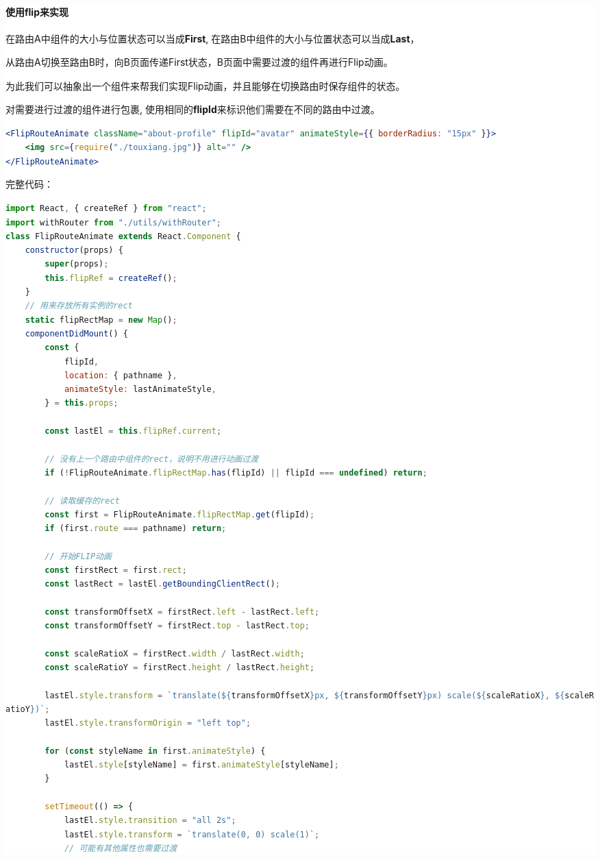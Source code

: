 #### 使用flip来实现

在路由A中组件的大小与位置状态可以当成**First**, 在路由B中组件的大小与位置状态可以当成**Last**，

从路由A切换至路由B时，向B页面传递First状态，B页面中需要过渡的组件再进行Flip动画。

为此我们可以抽象出一个组件来帮我们实现Flip动画，并且能够在切换路由时保存组件的状态。

对需要进行过渡的组件进行包裹, 使用相同的**flipId**来标识他们需要在不同的路由中过渡。

```jsx
<FlipRouteAnimate className="about-profile" flipId="avatar" animateStyle={{ borderRadius: "15px" }}>
    <img src={require("./touxiang.jpg")} alt="" />
</FlipRouteAnimate>
```

完整代码：

```jsx
import React, { createRef } from "react";
import withRouter from "./utils/withRouter";
class FlipRouteAnimate extends React.Component {
    constructor(props) {
        super(props);
        this.flipRef = createRef();
    }
    // 用来存放所有实例的rect
    static flipRectMap = new Map();
    componentDidMount() {
        const {
            flipId,
            location: { pathname },
            animateStyle: lastAnimateStyle,
        } = this.props;

        const lastEl = this.flipRef.current;

        // 没有上一个路由中组件的rect，说明不用进行动画过渡
        if (!FlipRouteAnimate.flipRectMap.has(flipId) || flipId === undefined) return;

        // 读取缓存的rect
        const first = FlipRouteAnimate.flipRectMap.get(flipId);
        if (first.route === pathname) return;

        // 开始FLIP动画
        const firstRect = first.rect;
        const lastRect = lastEl.getBoundingClientRect();

        const transformOffsetX = firstRect.left - lastRect.left;
        const transformOffsetY = firstRect.top - lastRect.top;

        const scaleRatioX = firstRect.width / lastRect.width;
        const scaleRatioY = firstRect.height / lastRect.height;

        lastEl.style.transform = `translate(${transformOffsetX}px, ${transformOffsetY}px) scale(${scaleRatioX}, ${scaleRatioY})`;
        lastEl.style.transformOrigin = "left top";

        for (const styleName in first.animateStyle) {
            lastEl.style[styleName] = first.animateStyle[styleName];
        }

        setTimeout(() => {
            lastEl.style.transition = "all 2s";
            lastEl.style.transform = `translate(0, 0) scale(1)`;
            // 可能有其他属性也需要过渡
```